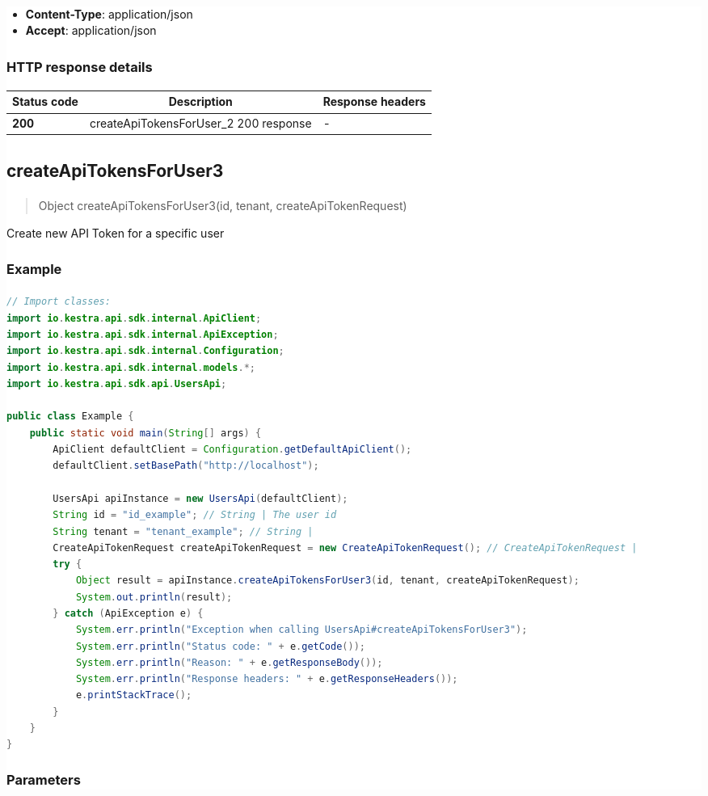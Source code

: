 - **Content-Type**: application/json
- **Accept**: application/json


### HTTP response details
| Status code | Description | Response headers |
|-------------|-------------|------------------|
| **200** | createApiTokensForUser_2 200 response |  -  |


## createApiTokensForUser3

> Object createApiTokensForUser3(id, tenant, createApiTokenRequest)

Create new API Token for a specific user

### Example

```java
// Import classes:
import io.kestra.api.sdk.internal.ApiClient;
import io.kestra.api.sdk.internal.ApiException;
import io.kestra.api.sdk.internal.Configuration;
import io.kestra.api.sdk.internal.models.*;
import io.kestra.api.sdk.api.UsersApi;

public class Example {
    public static void main(String[] args) {
        ApiClient defaultClient = Configuration.getDefaultApiClient();
        defaultClient.setBasePath("http://localhost");

        UsersApi apiInstance = new UsersApi(defaultClient);
        String id = "id_example"; // String | The user id
        String tenant = "tenant_example"; // String | 
        CreateApiTokenRequest createApiTokenRequest = new CreateApiTokenRequest(); // CreateApiTokenRequest | 
        try {
            Object result = apiInstance.createApiTokensForUser3(id, tenant, createApiTokenRequest);
            System.out.println(result);
        } catch (ApiException e) {
            System.err.println("Exception when calling UsersApi#createApiTokensForUser3");
            System.err.println("Status code: " + e.getCode());
            System.err.println("Reason: " + e.getResponseBody());
            System.err.println("Response headers: " + e.getResponseHeaders());
            e.printStackTrace();
        }
    }
}
```

### Parameters

